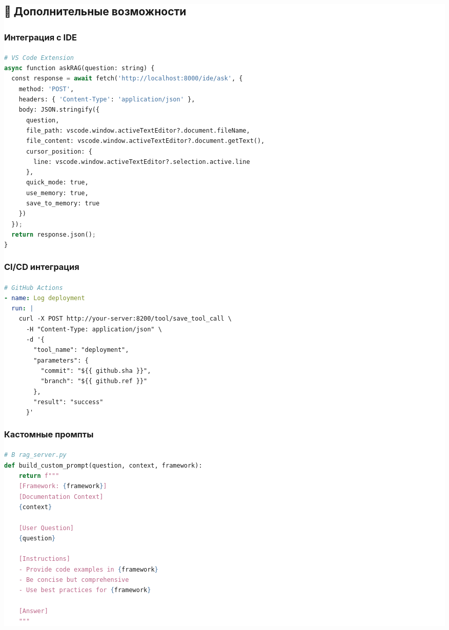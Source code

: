 ## 🔮 Дополнительные возможности

### Интеграция с IDE

```python
# VS Code Extension
async function askRAG(question: string) {
  const response = await fetch('http://localhost:8000/ide/ask', {
    method: 'POST',
    headers: { 'Content-Type': 'application/json' },
    body: JSON.stringify({
      question,
      file_path: vscode.window.activeTextEditor?.document.fileName,
      file_content: vscode.window.activeTextEditor?.document.getText(),
      cursor_position: {
        line: vscode.window.activeTextEditor?.selection.active.line
      },
      quick_mode: true,
      use_memory: true,
      save_to_memory: true
    })
  });
  return response.json();
}
```

### CI/CD интеграция

```yaml
# GitHub Actions
- name: Log deployment
  run: |
    curl -X POST http://your-server:8200/tool/save_tool_call \
      -H "Content-Type: application/json" \
      -d '{
        "tool_name": "deployment",
        "parameters": {
          "commit": "${{ github.sha }}",
          "branch": "${{ github.ref }}"
        },
        "result": "success"
      }'
```

### Кастомные промпты

```python
# В rag_server.py
def build_custom_prompt(question, context, framework):
    return f"""
    [Framework: {framework}]
    [Documentation Context]
    {context}
    
    [User Question]
    {question}
    
    [Instructions]
    - Provide code examples in {framework}
    - Be concise but comprehensive
    - Use best practices for {framework}
    
    [Answer]
    """
```